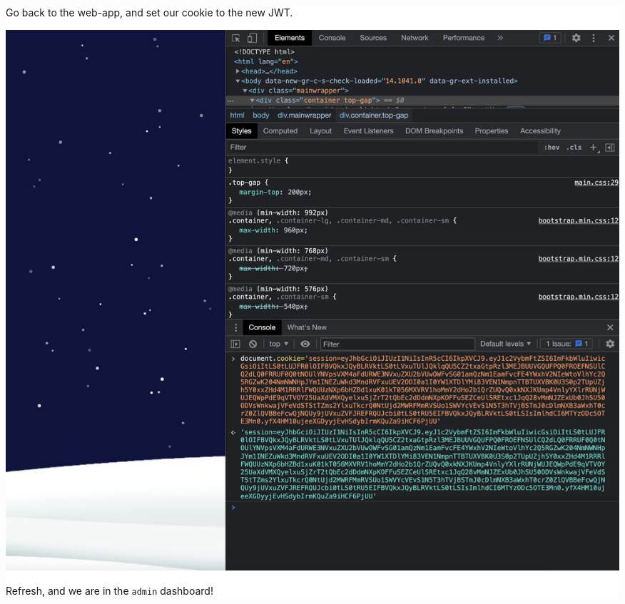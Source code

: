 Go back to the web-app, and set our cookie to the new JWT.

![new_jwt](naughty_or_nice_img/set_cookie.png)

Refresh, and we are in the `admin` dashboard!